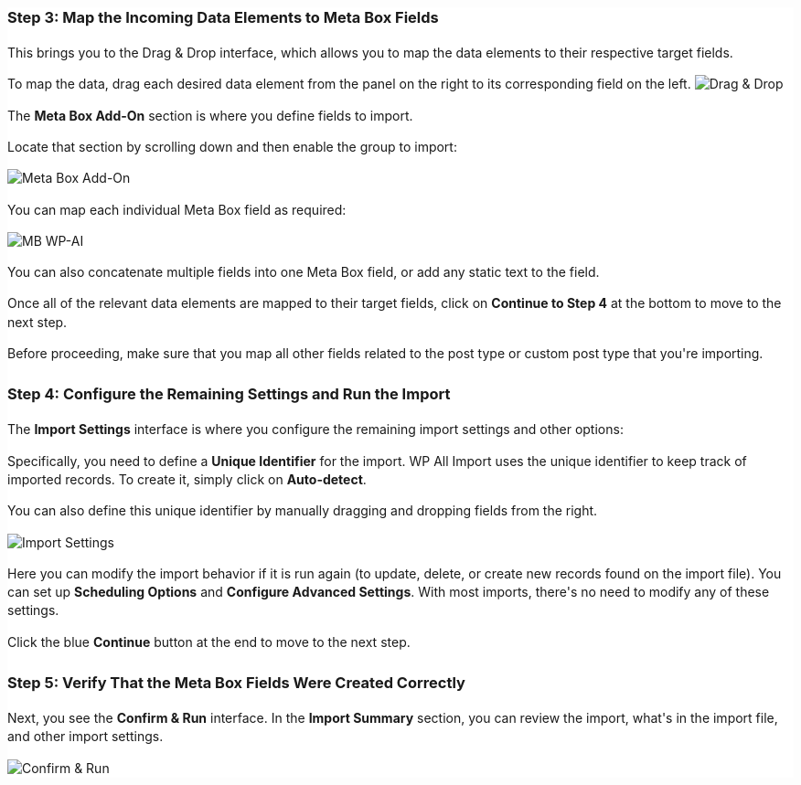### Step 3: Map the Incoming Data Elements to Meta Box Fields

This brings you to the Drag & Drop interface, which allows you to map the data elements to their respective target fields.

To map the data, drag each desired data element from the panel on the right to its corresponding field on the left.
![Drag & Drop](https://imgur.elightup.com/xy2pUGm.png)

The **Meta Box Add-On** section is where you define fields to import.

Locate that section by scrolling down and then enable the group to import:

![Meta Box Add-On](https://imgur.elightup.com/yJhMFkF.png)

You can map each individual Meta Box field as required:

![MB WP-AI](https://imgur.elightup.com/eFByM8U.png)

You can also concatenate multiple fields into one Meta Box field, or add any static text to the field.

Once all of the relevant data elements are mapped to their target fields, click on **Continue to Step 4** at the bottom to move to the next step.

Before proceeding, make sure that you map all other fields related to the post type or custom post type that you're importing.

### Step 4: Configure the Remaining Settings and Run the Import

The **Import Settings** interface is where you configure the remaining import settings and other options:

Specifically, you need to define a **Unique Identifier** for the import. WP All Import uses the unique identifier to keep track of imported records. To create it, simply click on **Auto-detect**.

You can also define this unique identifier by manually dragging and dropping fields from the right.

![Import Settings](https://imgur.elightup.com/jOy3pLT.png)

Here you can modify the import behavior if it is run again (to update, delete, or create new records found on the import file). You can set up **Scheduling Options** and **Configure Advanced Settings**. With most imports, there's no need to modify any of these settings.

Click the blue **Continue** button at the end to move to the next step.

### Step 5: Verify That the Meta Box Fields Were Created Correctly

Next, you see the **Confirm & Run** interface. In the **Import Summary** section, you can review the import, what's in the import file, and other import settings.

![Confirm & Run](https://imgur.elightup.com/U4gK4qK.png)

